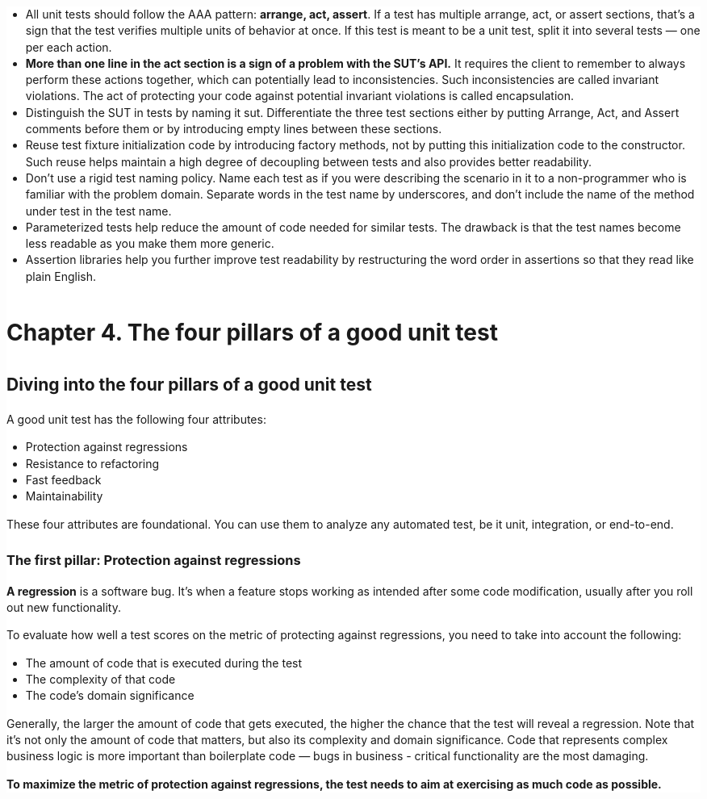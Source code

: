 * All unit tests should follow the AAA pattern: **arrange, act, assert**. If a test has multiple arrange, act, or assert sections, that’s a sign that the test verifies multiple units of behavior at once. If this test is meant to be a unit test, split it into several tests — one per each action.
* **More than one line in the act section is a sign of a problem with the SUT’s API.** It requires the client to remember to always perform these actions together, which can potentially lead to inconsistencies. Such inconsistencies are called invariant violations. The act of protecting your code against potential invariant violations is called encapsulation.
* Distinguish the SUT in tests by naming it sut. Differentiate the three test sections either by putting Arrange, Act, and Assert comments before them or by introducing empty lines between these sections.
* Reuse test fixture initialization code by introducing factory methods, not by putting this initialization code to the constructor. Such reuse helps maintain a high degree of decoupling between tests and also provides better readability.
* Don’t use a rigid test naming policy. Name each test as if you were describing the scenario in it to a non-programmer who is familiar with the problem domain. Separate words in the test name by underscores, and don’t include the name of the method under test in the test name.
* Parameterized tests help reduce the amount of code needed for similar tests. The drawback is that the test names become less readable as you make them more generic.
* Assertion libraries help you further improve test readability by restructuring the word order in assertions so that they read like plain English.

# Chapter 4. The four pillars of a good unit test

## Diving into the four pillars of a good unit test

A good unit test has the following four attributes:
* Protection against regressions
* Resistance to refactoring
* Fast feedback
* Maintainability

These four attributes are foundational. You can use them to analyze any automated test, be it unit, integration, or end-to-end.

### The first pillar: Protection against regressions

**A regression** is a software bug. It’s when a feature stops working as intended after some code modification, usually after you roll out new functionality.

To evaluate how well a test scores on the metric of protecting against regressions, you need to take into account the following:
* The amount of code that is executed during the test
* The complexity of that code
* The code’s domain significance

Generally, the larger the amount of code that gets executed, the higher the chance that the test will reveal a regression. Note that it’s not only the amount of code that matters, but also its complexity and domain significance. Code that represents complex business logic is more important than boilerplate code — bugs in business - critical functionality are the most damaging.

**To maximize the metric of protection against regressions, the test needs to aim at exercising as much code as possible.**
